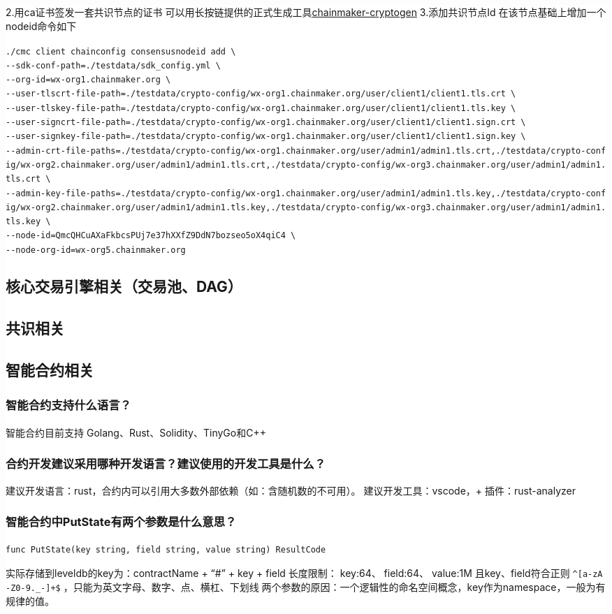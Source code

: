 2.用ca证书签发一套共识节点的证书
可以用长按链提供的正式生成工具[chainmaker-cryptogen](../instructions/证书生成工具)
3.添加共识节点Id
在该节点基础上增加一个 nodeid命令如下

```
./cmc client chainconfig consensusnodeid add \
--sdk-conf-path=./testdata/sdk_config.yml \
--org-id=wx-org1.chainmaker.org \
--user-tlscrt-file-path=./testdata/crypto-config/wx-org1.chainmaker.org/user/client1/client1.tls.crt \
--user-tlskey-file-path=./testdata/crypto-config/wx-org1.chainmaker.org/user/client1/client1.tls.key \
--user-signcrt-file-path=./testdata/crypto-config/wx-org1.chainmaker.org/user/client1/client1.sign.crt \
--user-signkey-file-path=./testdata/crypto-config/wx-org1.chainmaker.org/user/client1/client1.sign.key \
--admin-crt-file-paths=./testdata/crypto-config/wx-org1.chainmaker.org/user/admin1/admin1.tls.crt,./testdata/crypto-config/wx-org2.chainmaker.org/user/admin1/admin1.tls.crt,./testdata/crypto-config/wx-org3.chainmaker.org/user/admin1/admin1.tls.crt \
--admin-key-file-paths=./testdata/crypto-config/wx-org1.chainmaker.org/user/admin1/admin1.tls.key,./testdata/crypto-config/wx-org2.chainmaker.org/user/admin1/admin1.tls.key,./testdata/crypto-config/wx-org3.chainmaker.org/user/admin1/admin1.tls.key \
--node-id=QmcQHCuAXaFkbcsPUj7e37hXXfZ9DdN7bozseo5oX4qiC4 \
--node-org-id=wx-org5.chainmaker.org
```

## 核心交易引擎相关（交易池、DAG）

## 共识相关

## 智能合约相关

### 智能合约支持什么语言？

智能合约目前支持 Golang、Rust、Solidity、TinyGo和C++

### 合约开发建议采用哪种开发语言？建议使用的开发工具是什么？

建议开发语言：rust，合约内可以引用大多数外部依赖（如：含随机数的不可用）。 建议开发工具：vscode，+ 插件：rust-analyzer

### 智能合约中PutState有两个参数是什么意思？

```
func PutState(key string, field string, value string) ResultCode
```

实际存储到leveldb的key为：contractName + “#” + key + field
长度限制： key:64、 field:64、 value:1M
且key、field符合正则 `^[a-zA-Z0-9._-]+$` ，只能为英文字母、数字、点、横杠、下划线
两个参数的原因：一个逻辑性的命名空间概念，key作为namespace，一般为有规律的值。
